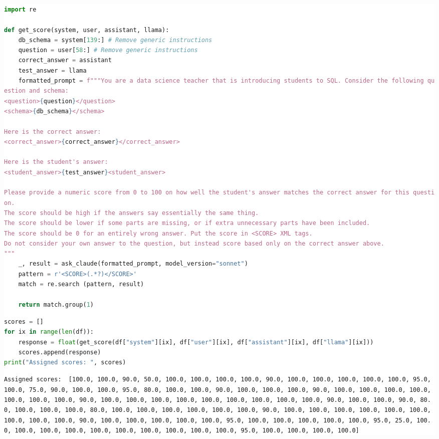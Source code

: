 
```python
import re

def get_score(system, user, assistant, llama):
    db_schema = system[139:] # Remove generic instructions
    question = user[58:] # Remove generic instructions
    correct_answer = assistant
    test_answer = llama
    formatted_prompt = f"""You are a data science teacher that is introducing students to SQL. Consider the following question and schema:
<question>{question}</question>
<schema>{db_schema}</schema>
    
Here is the correct answer:
<correct_answer>{correct_answer}</correct_answer>
    
Here is the student's answer:
<student_answer>{test_answer}<student_answer>

Please provide a numeric score from 0 to 100 on how well the student's answer matches the correct answer for this question.
The score should be high if the answers say essentially the same thing.
The score should be lower if some parts are missing, or if extra unnecessary parts have been included.
The score should be 0 for an entirely wrong answer. Put the score in <SCORE> XML tags.
Do not consider your own answer to the question, but instead score based only on the correct answer above.
"""
    _, result = ask_claude(formatted_prompt, model_version="sonnet")
    pattern = r'<SCORE>(.*?)</SCORE>'
    match = re.search (pattern, result)
    
    return match.group(1)
```


```python
scores = []
for ix in range(len(df)):
    response = float(get_score(df["system"][ix], df["user"][ix], df["assistant"][ix], df["llama"][ix]))
    scores.append(response)
print("Assigned scores: ", scores)
```

    Assigned scores:  [100.0, 100.0, 90.0, 50.0, 100.0, 100.0, 100.0, 100.0, 90.0, 100.0, 100.0, 100.0, 100.0, 100.0, 95.0, 100.0, 75.0, 90.0, 100.0, 100.0, 95.0, 80.0, 100.0, 100.0, 90.0, 100.0, 100.0, 100.0, 90.0, 100.0, 100.0, 100.0, 100.0, 100.0, 100.0, 100.0, 90.0, 100.0, 100.0, 100.0, 100.0, 100.0, 100.0, 100.0, 100.0, 100.0, 90.0, 100.0, 100.0, 90.0, 80.0, 100.0, 100.0, 100.0, 80.0, 100.0, 100.0, 100.0, 100.0, 100.0, 100.0, 90.0, 100.0, 100.0, 100.0, 100.0, 100.0, 100.0, 100.0, 100.0, 100.0, 90.0, 100.0, 100.0, 100.0, 100.0, 100.0, 95.0, 100.0, 100.0, 100.0, 100.0, 100.0, 95.0, 25.0, 100.0, 100.0, 100.0, 100.0, 100.0, 100.0, 100.0, 100.0, 100.0, 100.0, 95.0, 100.0, 100.0, 100.0, 100.0]
